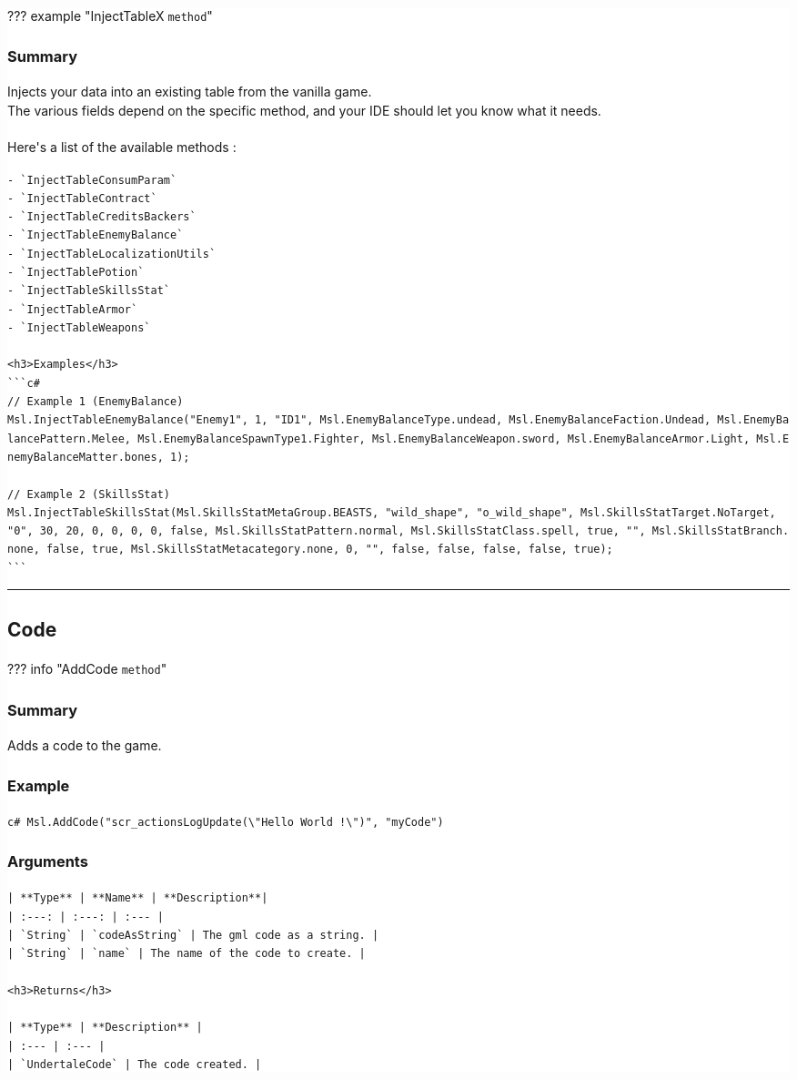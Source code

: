 ??? example "InjectTableX `method`"
    <h3>Summary</h3>
    Injects your data into an existing table from the vanilla game. </br>
    The various fields depend on the specific method, and your IDE should let you know what it needs. </br> </br>
    Here's a list of the available methods :

    - `InjectTableConsumParam`
    - `InjectTableContract`
    - `InjectTableCreditsBackers`
    - `InjectTableEnemyBalance`
    - `InjectTableLocalizationUtils`
    - `InjectTablePotion`
    - `InjectTableSkillsStat`
    - `InjectTableArmor`
    - `InjectTableWeapons`

    <h3>Examples</h3>
    ```c#
    // Example 1 (EnemyBalance)
    Msl.InjectTableEnemyBalance("Enemy1", 1, "ID1", Msl.EnemyBalanceType.undead, Msl.EnemyBalanceFaction.Undead, Msl.EnemyBalancePattern.Melee, Msl.EnemyBalanceSpawnType1.Fighter, Msl.EnemyBalanceWeapon.sword, Msl.EnemyBalanceArmor.Light, Msl.EnemyBalanceMatter.bones, 1);
    
    // Example 2 (SkillsStat)
    Msl.InjectTableSkillsStat(Msl.SkillsStatMetaGroup.BEASTS, "wild_shape", "o_wild_shape", Msl.SkillsStatTarget.NoTarget, "0", 30, 20, 0, 0, 0, 0, false, Msl.SkillsStatPattern.normal, Msl.SkillsStatClass.spell, true, "", Msl.SkillsStatBranch.none, false, true, Msl.SkillsStatMetacategory.none, 0, "", false, false, false, false, true);
    ```

---

## Code

??? info "AddCode `method`"
    <h3>Summary</h3>
    Adds a code to the game.
    <h3>Example</h3>
    ```c#
    Msl.AddCode("scr_actionsLogUpdate(\"Hello World !\")", "myCode")
    ```
    <h3>Arguments</h3>

    | **Type** | **Name** | **Description**|
    | :---: | :---: | :--- |
    | `String` | `codeAsString` | The gml code as a string. |
    | `String` | `name` | The name of the code to create. |

    <h3>Returns</h3>

    | **Type** | **Description** |
    | :--- | :--- |
    | `UndertaleCode` | The code created. |
